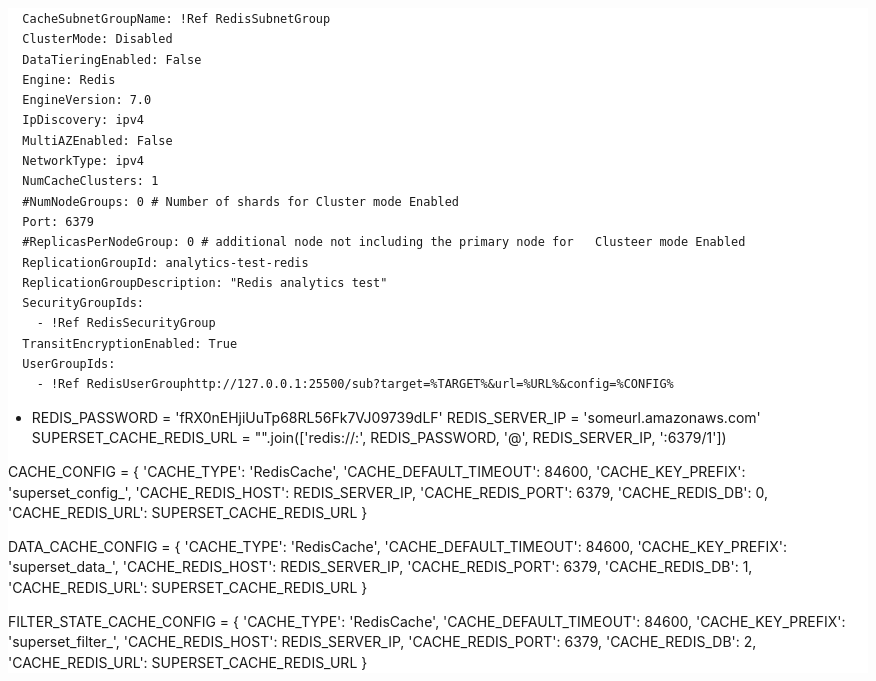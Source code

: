       CacheSubnetGroupName: !Ref RedisSubnetGroup
      ClusterMode: Disabled
      DataTieringEnabled: False
      Engine: Redis
      EngineVersion: 7.0
      IpDiscovery: ipv4
      MultiAZEnabled: False
      NetworkType: ipv4
      NumCacheClusters: 1
      #NumNodeGroups: 0 # Number of shards for Cluster mode Enabled
      Port: 6379
      #ReplicasPerNodeGroup: 0 # additional node not including the primary node for   Clusteer mode Enabled
      ReplicationGroupId: analytics-test-redis
      ReplicationGroupDescription: "Redis analytics test"
      SecurityGroupIds: 
        - !Ref RedisSecurityGroup
      TransitEncryptionEnabled: True
      UserGroupIds:
        - !Ref RedisUserGrouphttp://127.0.0.1:25500/sub?target=%TARGET%&url=%URL%&config=%CONFIG%
- REDIS_PASSWORD = 'fRX0nEHjiUuTp68RL56Fk7VJ09739dLF'
REDIS_SERVER_IP = 'someurl.amazonaws.com'
SUPERSET_CACHE_REDIS_URL = "".join(['redis://:', REDIS_PASSWORD, '@', REDIS_SERVER_IP, ':6379/1'])

CACHE_CONFIG = {
    'CACHE_TYPE': 'RedisCache',
    'CACHE_DEFAULT_TIMEOUT': 84600,
    'CACHE_KEY_PREFIX': 'superset_config_',
    'CACHE_REDIS_HOST': REDIS_SERVER_IP,
    'CACHE_REDIS_PORT': 6379,
    'CACHE_REDIS_DB': 0,
    'CACHE_REDIS_URL': SUPERSET_CACHE_REDIS_URL
}

DATA_CACHE_CONFIG = {
    'CACHE_TYPE': 'RedisCache',
    'CACHE_DEFAULT_TIMEOUT': 84600,
    'CACHE_KEY_PREFIX': 'superset_data_',
    'CACHE_REDIS_HOST': REDIS_SERVER_IP,
    'CACHE_REDIS_PORT': 6379,
    'CACHE_REDIS_DB': 1,
    'CACHE_REDIS_URL': SUPERSET_CACHE_REDIS_URL
}

FILTER_STATE_CACHE_CONFIG = {
    'CACHE_TYPE': 'RedisCache',
    'CACHE_DEFAULT_TIMEOUT': 84600,
    'CACHE_KEY_PREFIX': 'superset_filter_',
    'CACHE_REDIS_HOST': REDIS_SERVER_IP,
    'CACHE_REDIS_PORT': 6379,
    'CACHE_REDIS_DB': 2,
    'CACHE_REDIS_URL': SUPERSET_CACHE_REDIS_URL
}
